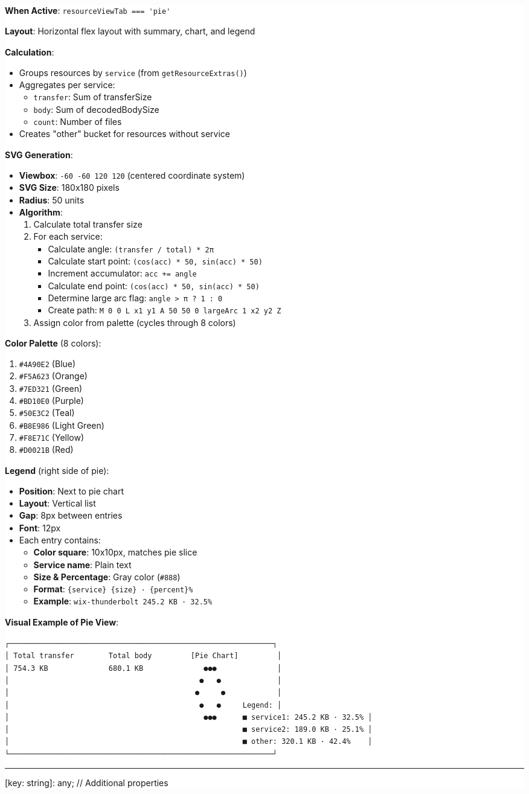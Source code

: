 **When Active**: `resourceViewTab === 'pie'`

**Layout**: Horizontal flex layout with summary, chart, and legend

**Calculation**:
- Groups resources by `service` (from `getResourceExtras()`)
- Aggregates per service:
  - `transfer`: Sum of transferSize
  - `body`: Sum of decodedBodySize
  - `count`: Number of files
- Creates "other" bucket for resources without service

**SVG Generation**:
- **Viewbox**: `-60 -60 120 120` (centered coordinate system)
- **SVG Size**: 180x180 pixels
- **Radius**: 50 units
- **Algorithm**:
  1. Calculate total transfer size
  2. For each service:
     - Calculate angle: `(transfer / total) * 2π`
     - Calculate start point: `(cos(acc) * 50, sin(acc) * 50)`
     - Increment accumulator: `acc += angle`
     - Calculate end point: `(cos(acc) * 50, sin(acc) * 50)`
     - Determine large arc flag: `angle > π ? 1 : 0`
     - Create path: `M 0 0 L x1 y1 A 50 50 0 largeArc 1 x2 y2 Z`
  3. Assign color from palette (cycles through 8 colors)

**Color Palette** (8 colors):
1. `#4A90E2` (Blue)
2. `#F5A623` (Orange)
3. `#7ED321` (Green)
4. `#BD10E0` (Purple)
5. `#50E3C2` (Teal)
6. `#B8E986` (Light Green)
7. `#F8E71C` (Yellow)
8. `#D0021B` (Red)

**Legend** (right side of pie):
- **Position**: Next to pie chart
- **Layout**: Vertical list
- **Gap**: 8px between entries
- **Font**: 12px
- Each entry contains:
  - **Color square**: 10x10px, matches pie slice
  - **Service name**: Plain text
  - **Size & Percentage**: Gray color (`#888`)
  - **Format**: `{service} {size} · {percent}%`
  - **Example**: `wix-thunderbolt 245.2 KB · 32.5%`

**Visual Example of Pie View**:
```
┌─────────────────────────────────────────────────────────────┐
│ Total transfer        Total body         [Pie Chart]         │
│ 754.3 KB              680.1 KB              ●●●              │
│                                            ●   ●             │
│                                           ●     ●            │
│                                            ●   ●     Legend: │
│                                             ●●●      ■ service1: 245.2 KB · 32.5% │
│                                                      ■ service2: 189.0 KB · 25.1% │
│                                                      ■ other: 320.1 KB · 42.4%    │
└─────────────────────────────────────────────────────────────┘
```

---

  [key: string]: any; // Additional properties